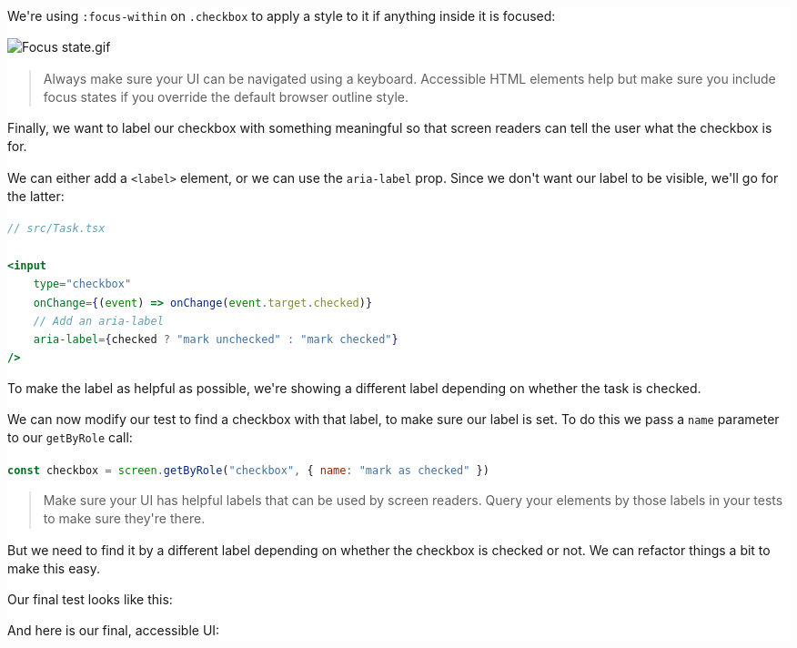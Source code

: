 We're using `:focus-within` on `.checkbox` to apply a style to it if anything inside it is focused:

![Focus state.gif](https://cdn.hashnode.com/res/hashnode/image/upload/v1608459740894/Rjo48jeJd.gif)

> Always make sure your UI can be navigated using a keyboard. Accessible HTML elements help but make sure you include focus states if you override the default browser outline style.

Finally, we want to label our checkbox with something meaningful so that screen readers can tell the user what the checkbox is for.

We can either add a `<label>` element, or we can use the `aria-label` prop. Since we don't want our label to be visible, we'll go for the latter:

```jsx
// src/Task.tsx

<input
    type="checkbox"
    onChange={(event) => onChange(event.target.checked)}
    // Add an aria-label
    aria-label={checked ? "mark unchecked" : "mark checked"}
/>
```

To make the label as helpful as possible, we're showing a different label depending on whether the task is checked.

We can now modify our test to find a checkbox with that label, to make sure our label is set. To do this we pass a `name` parameter to our `getByRole` call:

```jsx
const checkbox = screen.getByRole("checkbox", { name: "mark as checked" })
```

> Make sure your UI has helpful labels that can be used by screen readers. Query your elements by those labels in your tests to make sure they're there.

But we need to find it by a different label depending on whether the checkbox is checked or not. We can refactor things a bit to make this easy.

Our final test looks like this:

<iframe src="https://codesandbox.io/embed/accessible-react-tests-drlp5?fontsize=14&hidenavigation=1&module=%2Fsrc%2Faccessible%2FTask.test.tsx&theme=dark&view=editor"
     style="width:100%; height:500px; border:0; border-radius: 4px; overflow:hidden;"
     title="Accessible React Tests"
     allow="accelerometer; ambient-light-sensor; camera; encrypted-media; geolocation; gyroscope; hid; microphone; midi; payment; usb; vr; xr-spatial-tracking"
     sandbox="allow-forms allow-modals allow-popups allow-presentation allow-same-origin allow-scripts"
   ></iframe>

And here is our final, accessible UI:

<iframe src="https://codesandbox.io/embed/accessible-react-tests-drlp5?fontsize=14&hidenavigation=1&initialpath=%2F%3Faccessible%3D1&theme=dark&view=preview"
     style="width:100%; height:300px; border:0; border-radius: 4px; overflow:hidden;"
     title="Accessible React Tests"
     allow="accelerometer; ambient-light-sensor; camera; encrypted-media; geolocation; gyroscope; hid; microphone; midi; payment; usb; vr; xr-spatial-tracking"
     sandbox="allow-forms allow-modals allow-popups allow-presentation allow-same-origin allow-scripts"
   ></iframe>
